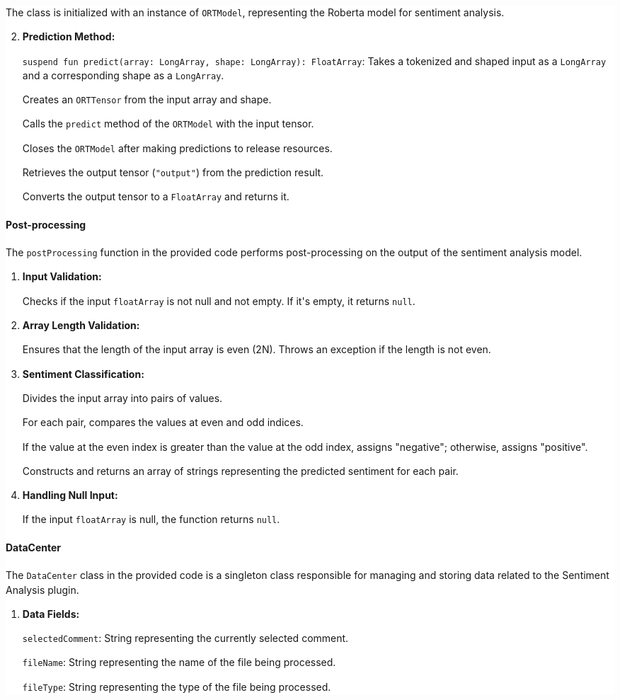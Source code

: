    The class is initialized with an instance of `ORTModel`, representing the Roberta model for sentiment analysis.

2. **Prediction Method:**

   `suspend fun predict(array: LongArray, shape: LongArray): FloatArray`: Takes a tokenized and shaped input as a `LongArray` and a corresponding shape as a `LongArray`.

   Creates an `ORTTensor` from the input array and shape.

   Calls the `predict` method of the `ORTModel` with the input tensor.

   Closes the `ORTModel` after making predictions to release resources.

   Retrieves the output tensor (`"output"`) from the prediction result.

   Converts the output tensor to a `FloatArray` and returns it.



#### Post-processing

The `postProcessing` function in the provided code performs post-processing on the output of the sentiment analysis model.

1. **Input Validation:**

   Checks if the input `floatArray` is not null and not empty. If it's empty, it returns `null`.

2. **Array Length Validation:**

   Ensures that the length of the input array is even (2N). Throws an exception if the length is not even.

3. **Sentiment Classification:**

   Divides the input array into pairs of values.

   For each pair, compares the values at even and odd indices.

   If the value at the even index is greater than the value at the odd index, assigns "negative"; otherwise, assigns "positive".

   Constructs and returns an array of strings representing the predicted sentiment for each pair.

4. **Handling Null Input:**

   If the input `floatArray` is null, the function returns `null`.



#### DataCenter

The `DataCenter` class in the provided code is a singleton  class responsible for managing and storing data related to the Sentiment Analysis plugin.

1. **Data Fields:**

   `selectedComment`: String representing the currently selected comment.

   `fileName`: String representing the name of the file being processed.

   `fileType`: String representing the type of the file being processed.
